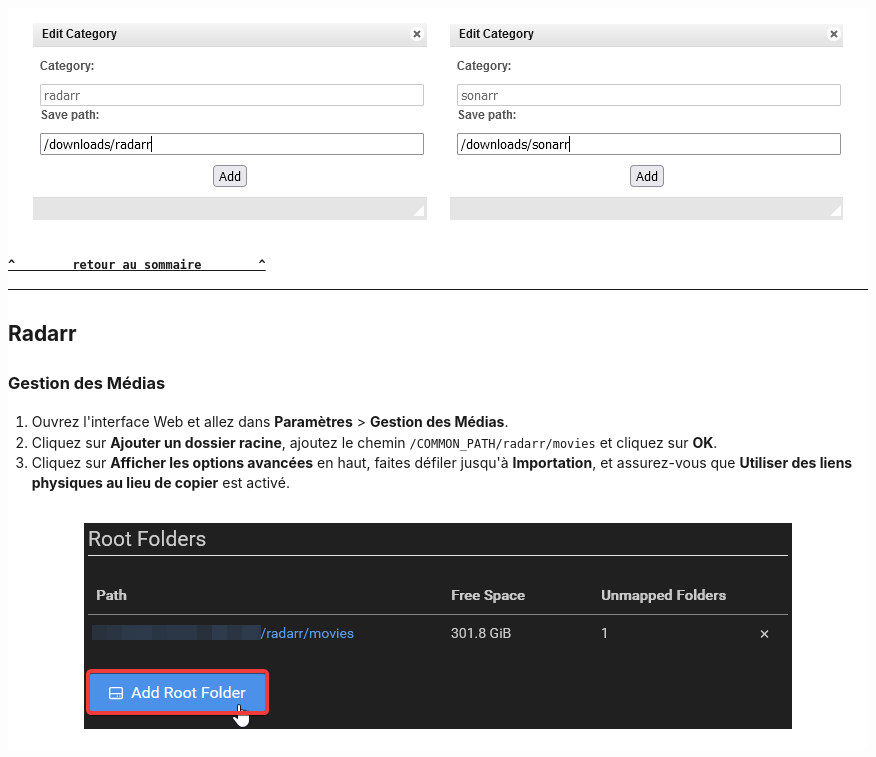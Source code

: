 <div style="text-align: center">
    <img src="image/qBittorrent/qbit4.png" style="margin: 15px 10px;">
    <img src="image/qBittorrent/qbit5.png" style="margin: 15px 10px;">
</div>

**[`^        retour au sommaire        ^`](#table-des-matières)**

---

## **Radarr**

### **Gestion des Médias**

1. Ouvrez l'interface Web et allez dans **Paramètres** > **Gestion des Médias**.
2. Cliquez sur **Ajouter un dossier racine**, ajoutez le chemin `/COMMON_PATH/radarr/movies` et cliquez sur **OK**.
3. Cliquez sur **Afficher les options avancées** en haut, faites défiler jusqu'à **Importation**, et assurez-vous que **Utiliser des liens physiques au lieu de copier** est activé.

<div style="text-align: center">
    <img src="image/radarr/rad3.png" style="margin: 15px 10px;">
</div>
